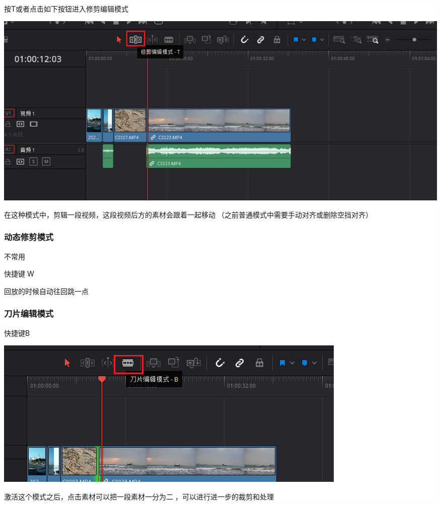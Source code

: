 按T或者点击如下按钮进入修剪编辑模式

![](21.png) 

在这种模式中，剪辑一段视频，这段视频后方的素材会跟着一起移动 （之前普通模式中需要手动对齐或删除空挡对齐） 

### 动态修剪模式

不常用 

快捷键 W 

回放的时候自动往回跳一点

### 刀片编辑模式

快捷键B

![](22.png) 

激活这个模式之后，点击素材可以把一段素材一分为二 ，可以进行进一步的裁剪和处理
